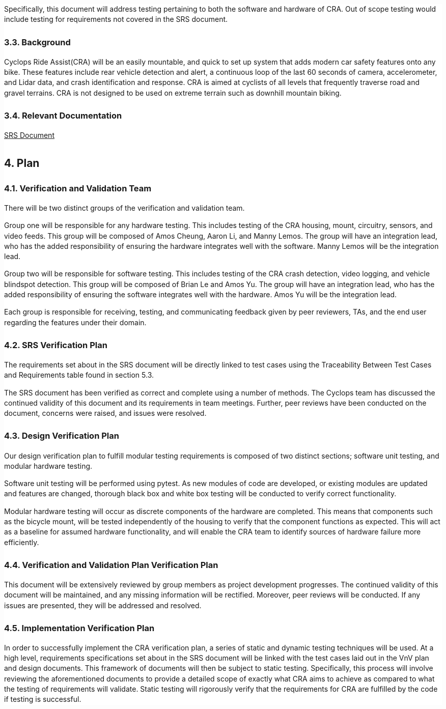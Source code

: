 Specifically, this document will address testing pertaining to both the software and hardware of CRA. Out of scope testing would include testing for requirements not covered in the SRS document.
### 3.3. Background
Cyclops Ride Assist(CRA) will be an easily mountable, and quick to set up system that adds modern car safety features onto any bike. These features include rear vehicle detection and alert, a continuous loop of the last 60 seconds of camera, accelerometer, and Lidar data, and crash identification and response. CRA is aimed at cyclists of all levels that frequently traverse road and gravel terrains. CRA is not designed to be used on extreme terrain such as downhill mountain biking.
### 3.4. Relevant Documentation
[SRS Document](https://github.com/amosyu2000/cyclops/blob/main/docs/SRS/SRS.md)
## 4. Plan
### 4.1. Verification and Validation Team
There will be two distinct groups of the verification and validation team.  

Group one will be responsible for any hardware testing. This includes testing of the CRA housing, mount, circuitry, sensors, and video feeds. This group will be composed of Amos Cheung, Aaron Li, and Manny Lemos. The group will have an integration lead, who has the added responsibility of ensuring the hardware integrates well with the software. Manny Lemos will be the integration lead.  

Group two will be responsible for software testing. This includes testing of the CRA crash detection, video logging, and vehicle blindspot detection. This group will be composed of Brian Le and Amos Yu. The group will have an integration lead, who has the added responsibility of ensuring the software integrates well with the hardware. Amos Yu will be the integration lead.  

Each group is responsible for receiving, testing, and communicating feedback given by peer reviewers, TAs, and the end user regarding the features under their domain.  

### 4.2. SRS Verification Plan
 The requirements set about in the SRS document will be directly linked to test cases using the Traceability Between Test Cases and Requirements table found in section 5.3.   

The SRS document has been verified as correct and complete using a number of methods. The Cyclops team has discussed the continued validity of this document and its requirements in team meetings. Further, peer reviews have been conducted on the document, concerns were raised, and issues were resolved.  

### 4.3. Design Verification Plan
Our design verification plan to fulfill modular testing requirements is composed of two distinct sections; software unit testing, and modular hardware testing.  

Software unit testing will be performed using pytest. As new modules of code are developed, or existing modules are updated and features are changed, thorough black box and white box testing will be conducted to verify correct functionality.  

Modular hardware testing will occur as discrete components of the hardware are completed. This means that components such as the bicycle mount, will be tested independently of the housing to verify that the component functions as expected. This will act as a baseline for assumed hardware functionality, and will enable the CRA team to identify sources of hardware failure more efficiently.  

### 4.4. Verification and Validation Plan Verification Plan
This document will be extensively reviewed by group members as project development progresses. The continued validity of this document will be maintained, and any missing information will be rectified. Moreover, peer reviews will be conducted. If any issues are presented, they will be addressed and resolved.   
### 4.5. Implementation Verification Plan
In order to successfully implement the CRA verification plan, a series of static and dynamic testing techniques will be used. At a high level, requirements specifications set about in the SRS document will be linked with the test cases laid out in the VnV plan and design documents. This framework of documents will then be subject to static testing. Specifically, this process will involve reviewing the aforementioned documents to provide a detailed scope of exactly what CRA aims to achieve as compared to what the testing of requirements will validate. Static testing will rigorously verify that the requirements for CRA are fulfilled by the code if testing is successful.  